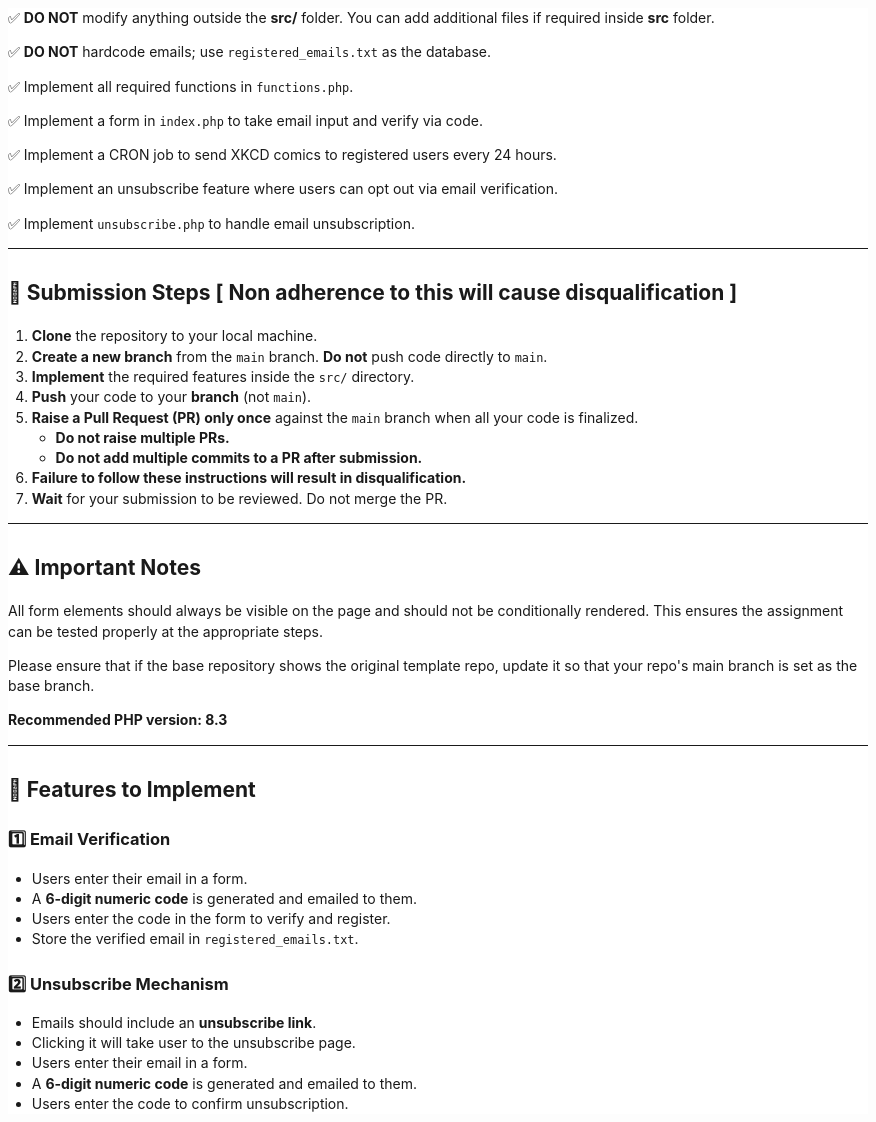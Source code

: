 ✅ **DO NOT** modify anything outside the **src/** folder. You can add additional files if required inside **src** folder.

✅ **DO NOT** hardcode emails; use `registered_emails.txt` as the database.

✅ Implement all required functions in `functions.php`.

✅ Implement a form in `index.php` to take email input and verify via code.

✅ Implement a CRON job to send XKCD comics to registered users every 24 hours.

✅ Implement an unsubscribe feature where users can opt out via email verification.

✅ Implement `unsubscribe.php` to handle email unsubscription.

---

## 📝 Submission Steps [ Non adherence to this will cause disqualification ]
1. **Clone** the repository to your local machine.  
2. **Create a new branch** from the `main` branch. **Do not** push code directly to `main`.  
3. **Implement** the required features inside the `src/` directory.  
4. **Push** your code to your **branch** (not `main`).  
5. **Raise a Pull Request (PR) only once** against the `main` branch when all your code is finalized.  
   - **Do not raise multiple PRs.**  
   - **Do not add multiple commits to a PR after submission.**  
6. **Failure to follow these instructions will result in disqualification.**  
7. **Wait** for your submission to be reviewed. Do not merge the PR.

---

## ⚠️ Important Notes

All form elements should always be visible on the page and should not be conditionally rendered. This ensures the assignment can be tested properly at the appropriate steps.

Please ensure that if the base repository shows the original template repo, update it so that your repo's main branch is set as the base branch.

**Recommended PHP version: 8.3**

---

## 📌 Features to Implement

### 1️⃣ **Email Verification**
- Users enter their email in a form.
- A **6-digit numeric code** is generated and emailed to them.
- Users enter the code in the form to verify and register.
- Store the verified email in `registered_emails.txt`.

### 2️⃣ **Unsubscribe Mechanism**
- Emails should include an **unsubscribe link**.
- Clicking it will take user to the unsubscribe page.
- Users enter their email in a form.
- A **6-digit numeric code** is generated and emailed to them.
- Users enter the code to confirm unsubscription.
